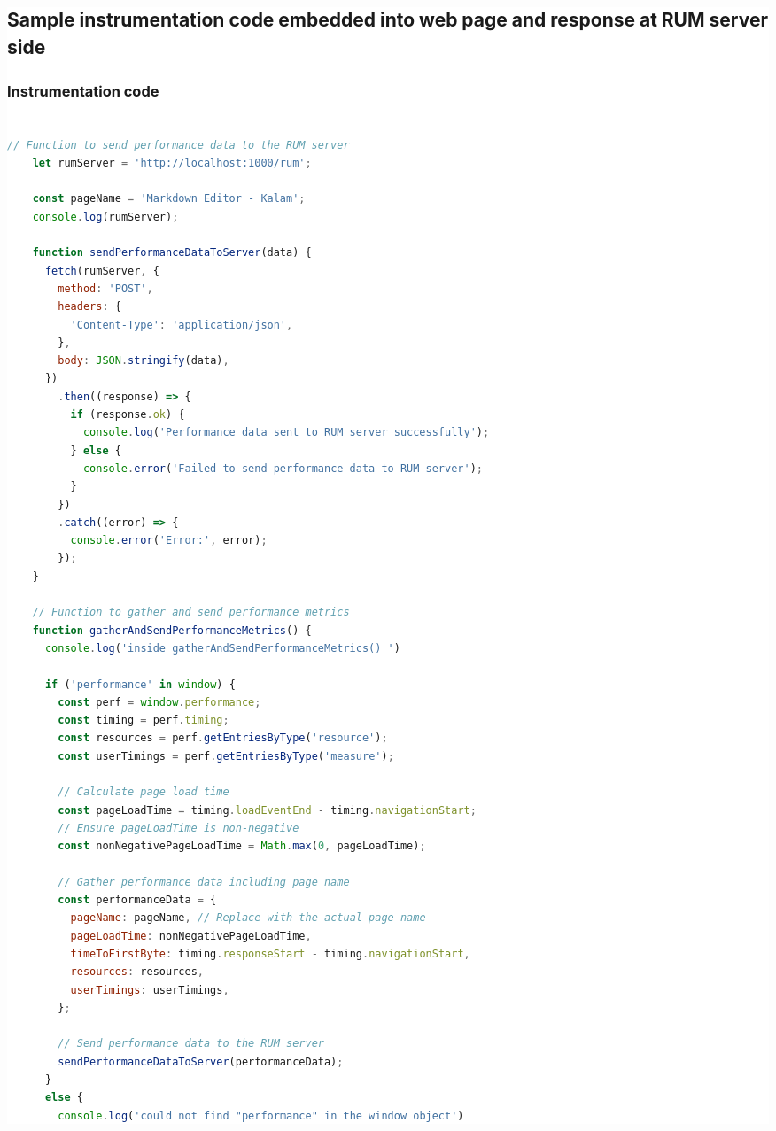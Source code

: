 
## Sample instrumentation code embedded into web page and response at RUM server side


### Instrumentation code
```js

// Function to send performance data to the RUM server
    let rumServer = 'http://localhost:1000/rum';

    const pageName = 'Markdown Editor - Kalam';
    console.log(rumServer);

    function sendPerformanceDataToServer(data) {
      fetch(rumServer, {
        method: 'POST',
        headers: {
          'Content-Type': 'application/json',
        },
        body: JSON.stringify(data),
      })
        .then((response) => {
          if (response.ok) {
            console.log('Performance data sent to RUM server successfully');
          } else {
            console.error('Failed to send performance data to RUM server');
          }
        })
        .catch((error) => {
          console.error('Error:', error);
        });
    }

    // Function to gather and send performance metrics
    function gatherAndSendPerformanceMetrics() {
      console.log('inside gatherAndSendPerformanceMetrics() ')

      if ('performance' in window) {
        const perf = window.performance;
        const timing = perf.timing;
        const resources = perf.getEntriesByType('resource');
        const userTimings = perf.getEntriesByType('measure');

        // Calculate page load time
        const pageLoadTime = timing.loadEventEnd - timing.navigationStart;
        // Ensure pageLoadTime is non-negative
        const nonNegativePageLoadTime = Math.max(0, pageLoadTime);

        // Gather performance data including page name
        const performanceData = {
          pageName: pageName, // Replace with the actual page name
          pageLoadTime: nonNegativePageLoadTime,
          timeToFirstByte: timing.responseStart - timing.navigationStart,
          resources: resources,
          userTimings: userTimings,
        };

        // Send performance data to the RUM server
        sendPerformanceDataToServer(performanceData);
      }
      else {
        console.log('could not find "performance" in the window object')
```